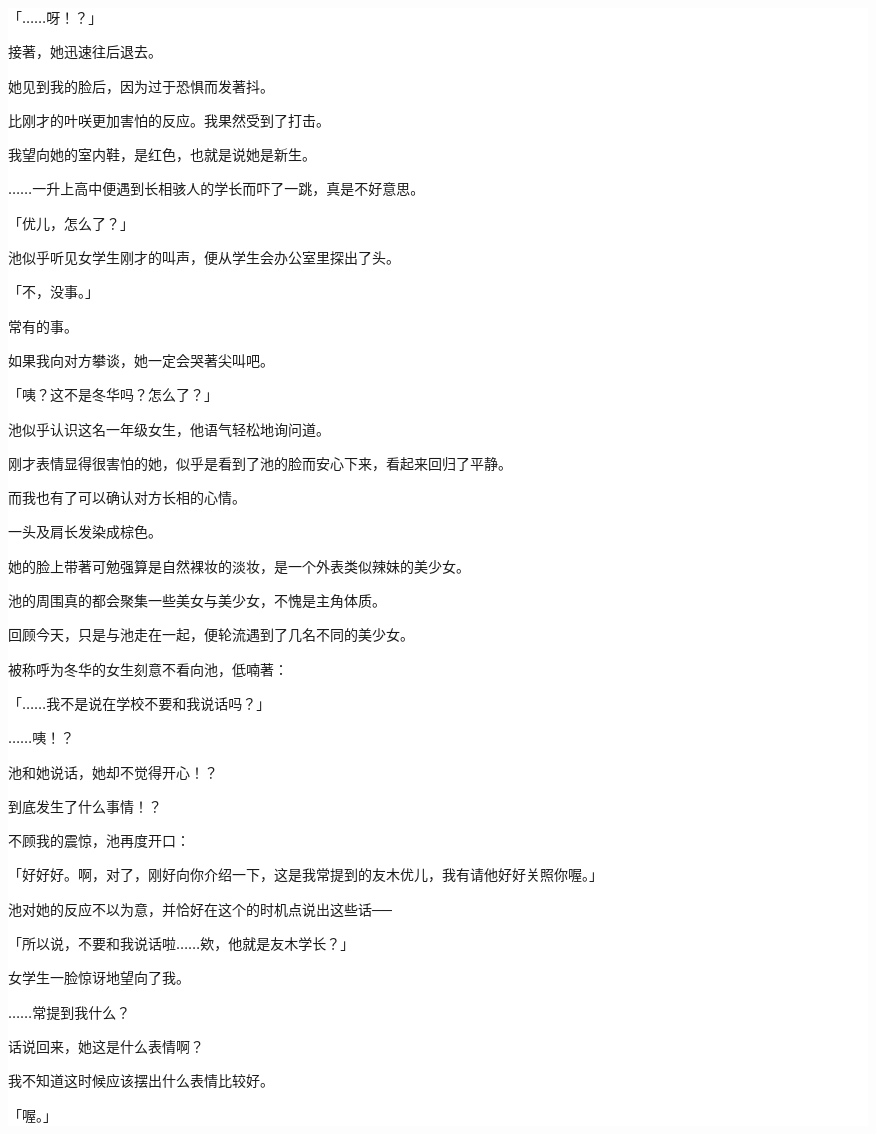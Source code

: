 「……呀！？」

接著，她迅速往后退去。

她见到我的脸后，因为过于恐惧而发著抖。

比刚才的叶咲更加害怕的反应。我果然受到了打击。

我望向她的室内鞋，是红色，也就是说她是新生。

……一升上高中便遇到长相骇人的学长而吓了一跳，真是不好意思。

「优儿，怎么了？」

池似乎听见女学生刚才的叫声，便从学生会办公室里探出了头。

「不，没事。」

常有的事。

如果我向对方攀谈，她一定会哭著尖叫吧。

「咦？这不是冬华吗？怎么了？」

池似乎认识这名一年级女生，他语气轻松地询问道。

刚才表情显得很害怕的她，似乎是看到了池的脸而安心下来，看起来回归了平静。

而我也有了可以确认对方长相的心情。

一头及肩长发染成棕色。

她的脸上带著可勉强算是自然裸妆的淡妆，是一个外表类似辣妹的美少女。

池的周围真的都会聚集一些美女与美少女，不愧是主角体质。

回顾今天，只是与池走在一起，便轮流遇到了几名不同的美少女。

被称呼为冬华的女生刻意不看向池，低喃著：

「……我不是说在学校不要和我说话吗？」

……咦！？

池和她说话，她却不觉得开心！？

到底发生了什么事情！？

不顾我的震惊，池再度开口：

「好好好。啊，对了，刚好向你介绍一下，这是我常提到的友木优儿，我有请他好好关照你喔。」

池对她的反应不以为意，并恰好在这个的时机点说出这些话──

「所以说，不要和我说话啦……欸，他就是友木学长？」

女学生一脸惊讶地望向了我。

……常提到我什么？

话说回来，她这是什么表情啊？

我不知道这时候应该摆出什么表情比较好。

「喔。」
